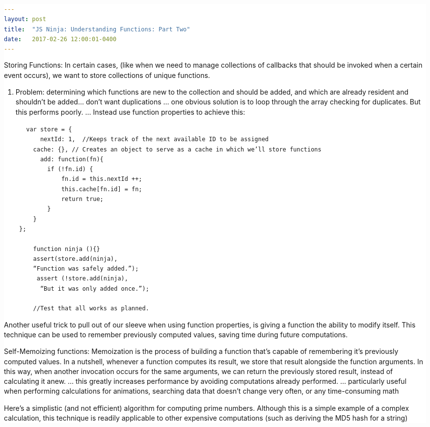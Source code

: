 ```yaml
---
layout: post
title:  "JS Ninja: Understanding Functions: Part Two"
date:   2017-02-26 12:00:01-0400
---
```


Storing Functions: In certain cases, (like when we need to manage collections of callbacks that should be invoked when a certain event occurs), we want to store collections of unique functions.

1. Problem: determining which functions are new to the collection and should be added, and which are already resident and shouldn’t be added… don’t want duplications
	… one obvious solution is to loop through the array checking for duplicates. But this performs poorly. 
	… Instead use function properties to achieve this:

		  var store = {
			  nextId: 1,  //Keeps track of the next available ID to be assigned
		  	cache: {}, // Creates an object to serve as a cache in which we’ll store functions
			  add: function(fn){
			  	if (!fn.id) {
		  			fn.id = this.nextId ++;
			  		this.cache[fn.id] = fn;
		  			return true;
		  		}
	  		}
	  	};
		
			function ninja (){}
	  		assert(store.add(ninja),
		  	“Function was safely added.”);
		 	 assert (!store.add(ninja),
			  “But it was only added once.”); 
		
		  	//Test that all works as planned.

Another useful trick to pull out of our sleeve when using function properties, is giving a function the ability to modify itself. This technique can be used to remember previously computed values, saving time during future computations.

Self-Memoizing functions:
	Memoization is the process of building a function that’s capable of remembering it’s previously computed values. In a nutshell, whenever a function computes its result, we store that result alongside the function arguments. In this way, when another invocation occurs for the same arguments, we can return the previously stored result, instead of calculating it anew. 
	… this greatly increases performance by avoiding computations already performed.
	… particularly useful when performing calculations for animations, searching data that doesn’t change very often, or any time-consuming math


Here’s a simplistic (and not efficient) algorithm for computing prime numbers. Although this is a simple example of a complex calculation, this technique is readily applicable to other expensive computations (such as deriving the MD5 hash for a string)
